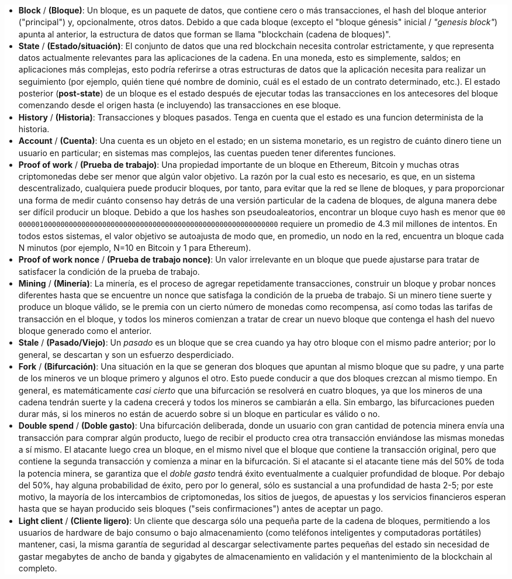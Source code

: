 * **Block** / **(Bloque)**: Un bloque, es un paquete de datos, que contiene cero o más transacciones, el hash del bloque anterior ("principal") y, opcionalmente, otros datos. Debido a que cada bloque (excepto el "bloque génesis" inicial / _"genesis block"_) apunta al anterior, la estructura de datos que forman se llama "blockchain (cadena de bloques)".
* **State** / **(Estado/situación)**: El conjunto de datos que una red blockchain necesita controlar estrictamente, y que representa datos actualmente relevantes para las aplicaciones de la cadena. En una moneda, esto es simplemente, saldos; en aplicaciones más complejas, esto podría referirse a otras estructuras de datos que la aplicación necesita para realizar un seguimiento (por ejemplo, quién tiene qué nombre de dominio, cuál es el estado de un contrato determinado, etc.). El estado posterior (**post-state**) de un bloque es el estado después de ejecutar todas las transacciones en los antecesores del bloque comenzando desde el origen hasta (e incluyendo) las transacciones en ese bloque.
* **History** / **(Historia)**: Transacciones y bloques pasados. Tenga en cuenta que el estado es una funcion determinista de la historia.
* **Account** / **(Cuenta)**: Una cuenta es un objeto en el estado; en un sistema monetario, es un registro de cuánto dinero tiene un usuario en particular; en sistemas mas complejos, las cuentas pueden tener diferentes funciones.
* **Proof of work** / **(Prueba de trabajo)**: Una propiedad importante de un bloque en Ethereum, Bitcoin y muchas otras criptomonedas debe ser menor que algún valor objetivo. La razón por la cual esto es necesario, es que, en un sistema descentralizado, cualquiera puede producir bloques, por tanto, para evitar que la red se llene de bloques, y para proporcionar una forma de medir cuánto consenso hay detrás de una versión particular de la cadena de bloques, de alguna manera debe ser difícil producir un bloque. Debido a que los hashes son pseudoaleatorios, encontrar un  bloque cuyo hash es menor que `0000000100000000000000000000000000000000000000000000000000000000` requiere un promedio de 4.3 mil millones de intentos. En todos estos sistemas, el valor objetivo se autoajusta  de modo que, en promedio, un nodo en la red, encuentra un bloque cada N minutos (por ejemplo, N=10 en Bitcoin y 1 para Ethereum).
* **Proof of work nonce** / **(Prueba de trabajo nonce)**: Un valor irrelevante en un bloque que puede ajustarse para tratar de satisfacer la condición de la prueba de trabajo.
* **Mining** / **(Minería)**: La minería, es el proceso de agregar repetidamente transacciones, construir un bloque y probar nonces diferentes hasta que se encuentre un nonce que satisfaga la condición de la prueba de trabajo. Si un minero tiene suerte y produce un bloque válido, se le premia con un cierto número de monedas como recompensa, así como todas las tarifas de transacción en el bloque, y todos los mineros comienzan a tratar de crear un nuevo bloque que contenga el hash del nuevo bloque generado como el anterior.
* **Stale** / **(Pasado/Viejo)**: Un _pasado_ es un bloque que se crea cuando ya hay otro bloque con el mismo padre anterior; por lo general, se descartan y son un esfuerzo desperdiciado.
* **Fork** / **(Bifurcación)**: Una situación en la que se generan dos bloques que apuntan al mismo bloque que su padre, y una parte de los mineros ve un bloque primero y algunos el otro. Esto puede conducir a que dos bloques crezcan al mismo tiempo. En general, es matemáticamente _casi cierto_ que una bifurcación se resolverá en cuatro bloques, ya que los mineros de una cadena tendrán suerte y la cadena crecerá y todos los mineros se cambiarán a ella. Sin embargo, las bifurcaciones pueden durar más, si los mineros no están de acuerdo sobre si un bloque en particular es válido o no.
* **Double spend** / **(Doble gasto)**: Una bifurcación deliberada, donde un usuario con gran cantidad de potencia minera envía una transacción para comprar algún producto, luego de recibir el producto crea otra transacción enviándose las mismas monedas a sí mismo. El atacante luego crea un bloque, en el mismo nivel que el bloque que contiene la transacción original, pero que contiene la segunda transacción y comienza a minar en la bifurcación. Si el atacante si el atacante tiene más del 50% de toda la potencia minera, se garantiza que el _doble gasto_  tendrá éxito eventualmente a cualquier profundidad de bloque. Por debajo del 50%, hay alguna probabilidad de éxito, pero por lo general, sólo es sustancial a una profundidad de hasta 2-5; por este motivo, la mayoría de los intercambios de criptomonedas, los sitios de juegos, de apuestas y los servicios financieros esperan hasta que se hayan producido seis bloques ("seis confirmaciones") antes de aceptar un pago.
* **Light client** / **(Cliente ligero)**: Un cliente que descarga sólo una pequeña parte de la cadena de bloques, permitiendo a los usuarios de hardware de bajo consumo o bajo almacenamiento (como teléfonos inteligentes y computadoras portátiles) mantener, casi, la misma garantía de seguridad al descargar selectivamente partes pequeñas del estado sin necesidad de gastar megabytes de ancho de banda y gigabytes de almacenamiento en validación y el mantenimiento de la blockchain al completo.
